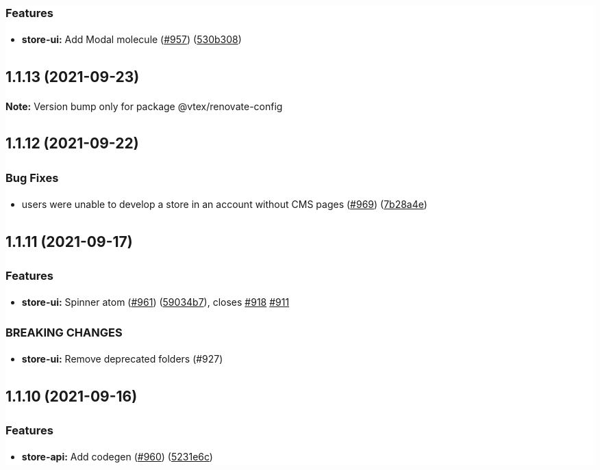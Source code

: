 
### Features

* **store-ui:** Add Modal molecule ([#957](https://github.com/vtex/faststore/issues/957)) ([530b308](https://github.com/vtex/faststore/commit/530b3085a5707be459b37757844ce2e52b2f2981))





## 1.1.13 (2021-09-23)

**Note:** Version bump only for package @vtex/renovate-config





## 1.1.12 (2021-09-22)


### Bug Fixes

* users were unable to develop a store in an account without CMS pages ([#969](https://github.com/vtex/faststore/issues/969)) ([7b28a4e](https://github.com/vtex/faststore/commit/7b28a4e0da1edec7e843a614339909c6565b220a))





## 1.1.11 (2021-09-17)


### Features

* **store-ui:** Spinner atom ([#961](https://github.com/vtex/faststore/issues/961)) ([59034b7](https://github.com/vtex/faststore/commit/59034b726ac83c79f591cd24739a8c15316c92b3)), closes [#918](https://github.com/vtex/faststore/issues/918) [#911](https://github.com/vtex/faststore/issues/911)


### BREAKING CHANGES

* **store-ui:** Remove deprecated folders (#927)





## 1.1.10 (2021-09-16)


### Features

* **store-api:** Add codegen ([#960](https://github.com/vtex/faststore/issues/960)) ([5231e6c](https://github.com/vtex/faststore/commit/5231e6c455be73b9d870627188c07a420651ed44))




